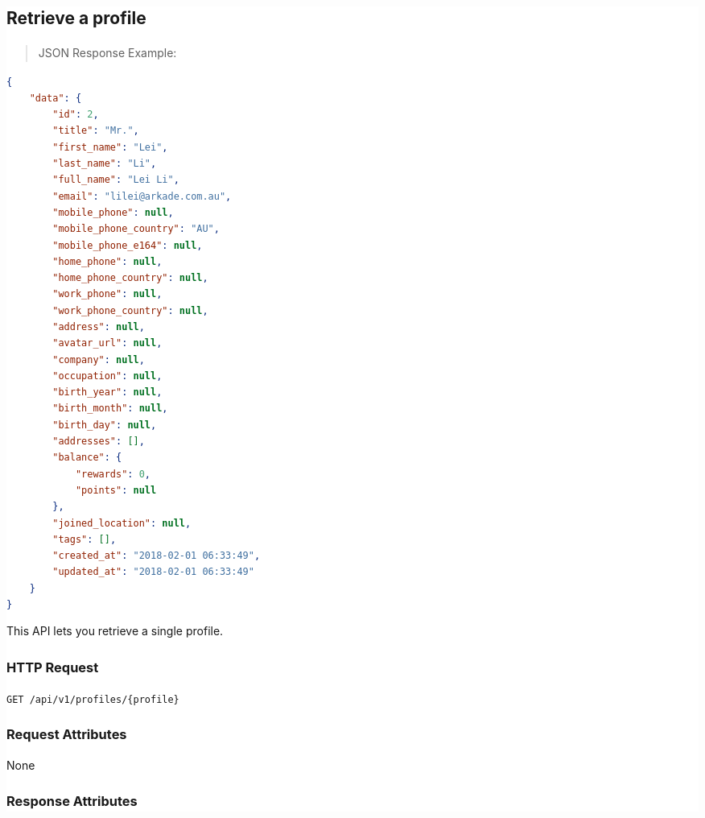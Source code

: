 

## Retrieve a profile

> JSON Response Example:
                
```json
{
    "data": {
        "id": 2,
        "title": "Mr.",
        "first_name": "Lei",
        "last_name": "Li",
        "full_name": "Lei Li",
        "email": "lilei@arkade.com.au",
        "mobile_phone": null,
        "mobile_phone_country": "AU",
        "mobile_phone_e164": null,
        "home_phone": null,
        "home_phone_country": null,
        "work_phone": null,
        "work_phone_country": null,
        "address": null,
        "avatar_url": null,
        "company": null,
        "occupation": null,
        "birth_year": null,
        "birth_month": null,
        "birth_day": null,
        "addresses": [],
        "balance": {
            "rewards": 0,
            "points": null
        },
        "joined_location": null,
        "tags": [],
        "created_at": "2018-02-01 06:33:49",
        "updated_at": "2018-02-01 06:33:49"
    }
}
```

This API lets you retrieve a single profile.

### HTTP Request

`GET /api/v1/profiles/{profile}`

### Request Attributes

None

### Response Attributes
